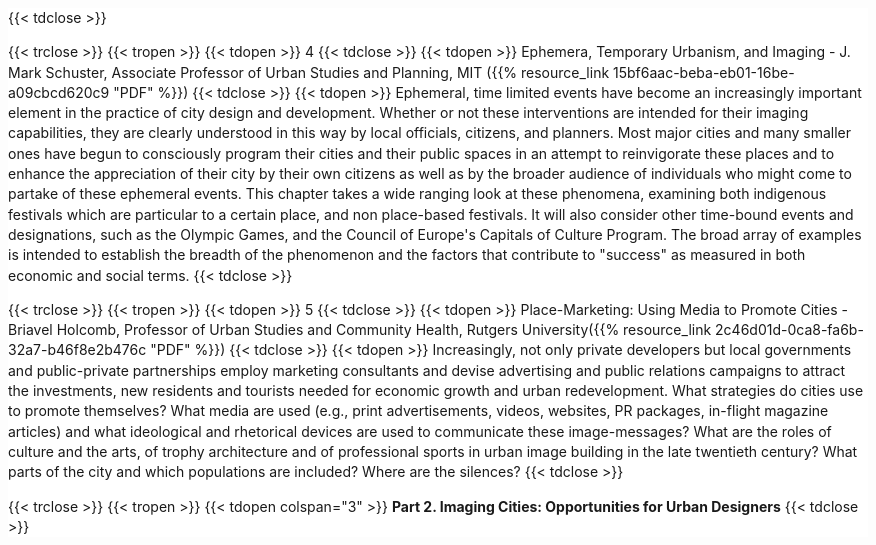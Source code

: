 
{{< tdclose >}}

{{< trclose >}}
{{< tropen >}}
{{< tdopen >}}
4
{{< tdclose >}}
{{< tdopen >}}
Ephemera, Temporary Urbanism, and Imaging - J. Mark Schuster, Associate Professor of Urban Studies and Planning, MIT ({{% resource_link 15bf6aac-beba-eb01-16be-a09cbcd620c9 "PDF" %}})
{{< tdclose >}}
{{< tdopen >}}
Ephemeral, time limited events have become an increasingly important element in the practice of city design and development. Whether or not these interventions are intended for their imaging capabilities, they are clearly understood in this way by local officials, citizens, and planners. Most major cities and many smaller ones have begun to consciously program their cities and their public spaces in an attempt to reinvigorate these places and to enhance the appreciation of their city by their own citizens as well as by the broader audience of individuals who might come to partake of these ephemeral events. This chapter takes a wide ranging look at these phenomena, examining both indigenous festivals which are particular to a certain place, and non place-based festivals. It will also consider other time-bound events and designations, such as the Olympic Games, and the Council of Europe's Capitals of Culture Program. The broad array of examples is intended to establish the breadth of the phenomenon and the factors that contribute to "success" as measured in both economic and social terms.
{{< tdclose >}}

{{< trclose >}}
{{< tropen >}}
{{< tdopen >}}
5
{{< tdclose >}}
{{< tdopen >}}
Place-Marketing: Using Media to Promote Cities - Briavel Holcomb, Professor of Urban Studies and Community Health, Rutgers University({{% resource_link 2c46d01d-0ca8-fa6b-32a7-b46f8e2b476c "PDF" %}})
{{< tdclose >}}
{{< tdopen >}}
Increasingly, not only private developers but local governments and public-private partnerships employ marketing consultants and devise advertising and public relations campaigns to attract the investments, new residents and tourists needed for economic growth and urban redevelopment. What strategies do cities use to promote themselves? What media are used (e.g., print advertisements, videos, websites, PR packages, in-flight magazine articles) and what ideological and rhetorical devices are used to communicate these image-messages? What are the roles of culture and the arts, of trophy architecture and of professional sports in urban image building in the late twentieth century? What parts of the city and which populations are included? Where are the silences?
{{< tdclose >}}

{{< trclose >}}
{{< tropen >}}
{{< tdopen colspan="3" >}}
**Part 2. Imaging Cities: Opportunities for Urban Designers**
{{< tdclose >}}

